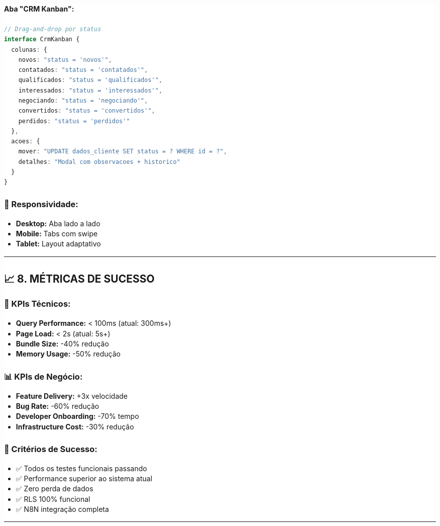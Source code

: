 #### **Aba "CRM Kanban":**
```typescript
// Drag-and-drop por status
interface CrmKanban {
  colunas: {
    novos: "status = 'novos'",
    contatados: "status = 'contatados'", 
    qualificados: "status = 'qualificados'",
    interessados: "status = 'interessados'",
    negociando: "status = 'negociando'",
    convertidos: "status = 'convertidos'",
    perdidos: "status = 'perdidos'"
  },
  acoes: {
    mover: "UPDATE dados_cliente SET status = ? WHERE id = ?",
    detalhes: "Modal com observacoes + historico"
  }
}
```

### **📱 Responsividade:**
- **Desktop:** Aba lado a lado
- **Mobile:** Tabs com swipe
- **Tablet:** Layout adaptativo

---

## 📈 **8. MÉTRICAS DE SUCESSO**

### **🎯 KPIs Técnicos:**
- **Query Performance:** < 100ms (atual: 300ms+)
- **Page Load:** < 2s (atual: 5s+)  
- **Bundle Size:** -40% redução
- **Memory Usage:** -50% redução

### **📊 KPIs de Negócio:**
- **Feature Delivery:** +3x velocidade
- **Bug Rate:** -60% redução
- **Developer Onboarding:** -70% tempo
- **Infrastructure Cost:** -30% redução

### **🧪 Critérios de Sucesso:**
- ✅ Todos os testes funcionais passando
- ✅ Performance superior ao sistema atual
- ✅ Zero perda de dados
- ✅ RLS 100% funcional
- ✅ N8N integração completa

---
